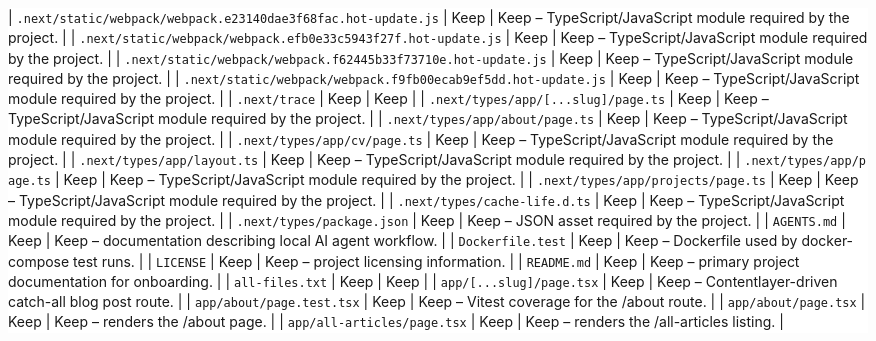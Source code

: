 | `.next/static/webpack/webpack.e23140dae3f68fac.hot-update.js`                                                                                                                  | Keep   | Keep – TypeScript/JavaScript module required by the project.                |
| `.next/static/webpack/webpack.efb0e33c5943f27f.hot-update.js`                                                                                                                  | Keep   | Keep – TypeScript/JavaScript module required by the project.                |
| `.next/static/webpack/webpack.f62445b33f73710e.hot-update.js`                                                                                                                  | Keep   | Keep – TypeScript/JavaScript module required by the project.                |
| `.next/static/webpack/webpack.f9fb00ecab9ef5dd.hot-update.js`                                                                                                                  | Keep   | Keep – TypeScript/JavaScript module required by the project.                |
| `.next/trace`                                                                                                                                                                  | Keep   | Keep                                                                        |
| `.next/types/app/[...slug]/page.ts`                                                                                                                                            | Keep   | Keep – TypeScript/JavaScript module required by the project.                |
| `.next/types/app/about/page.ts`                                                                                                                                                | Keep   | Keep – TypeScript/JavaScript module required by the project.                |
| `.next/types/app/cv/page.ts`                                                                                                                                                   | Keep   | Keep – TypeScript/JavaScript module required by the project.                |
| `.next/types/app/layout.ts`                                                                                                                                                    | Keep   | Keep – TypeScript/JavaScript module required by the project.                |
| `.next/types/app/page.ts`                                                                                                                                                      | Keep   | Keep – TypeScript/JavaScript module required by the project.                |
| `.next/types/app/projects/page.ts`                                                                                                                                             | Keep   | Keep – TypeScript/JavaScript module required by the project.                |
| `.next/types/cache-life.d.ts`                                                                                                                                                  | Keep   | Keep – TypeScript/JavaScript module required by the project.                |
| `.next/types/package.json`                                                                                                                                                     | Keep   | Keep – JSON asset required by the project.                                  |
| `AGENTS.md`                                                                                                                                                                    | Keep   | Keep – documentation describing local AI agent workflow.                    |
| `Dockerfile.test`                                                                                                                                                              | Keep   | Keep – Dockerfile used by docker-compose test runs.                         |
| `LICENSE`                                                                                                                                                                      | Keep   | Keep – project licensing information.                                       |
| `README.md`                                                                                                                                                                    | Keep   | Keep – primary project documentation for onboarding.                        |
| `all-files.txt`                                                                                                                                                                | Keep   | Keep                                                                        |
| `app/[...slug]/page.tsx`                                                                                                                                                       | Keep   | Keep – Contentlayer-driven catch-all blog post route.                       |
| `app/about/page.test.tsx`                                                                                                                                                      | Keep   | Keep – Vitest coverage for the /about route.                                |
| `app/about/page.tsx`                                                                                                                                                           | Keep   | Keep – renders the /about page.                                             |
| `app/all-articles/page.tsx`                                                                                                                                                    | Keep   | Keep – renders the /all-articles listing.                                   |